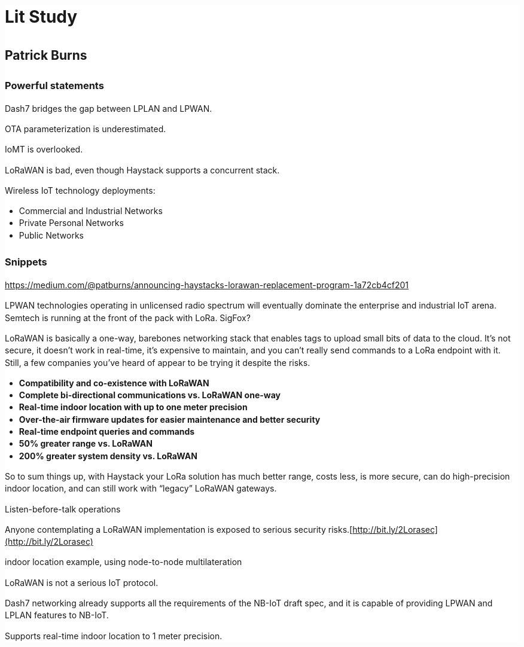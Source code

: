 # Lit Study

## Patrick Burns

### Powerful statements

Dash7 bridges the gap between LPLAN and LPWAN.

OTA parameterization is underestimated.

IoMT is overlooked.

LoRaWAN is bad, even though Haystack supports a concurrent stack.

Wireless IoT technology deployments:

* Commercial and Industrial Networks
* Private Personal Networks
* Public Networks

### Snippets

https://medium.com/@patburns/announcing-haystacks-lorawan-replacement-program-1a72cb4cf201

LPWAN technologies operating in unlicensed radio spectrum will eventually dominate the enterprise and industrial IoT arena. Semtech is running at the front of the pack with LoRa. SigFox?

LoRaWAN is basically a one-way, barebones networking stack that enables tags to upload small bits of data to the cloud. It’s not secure, it doesn’t work in real-time, it’s expensive to maintain, and you can’t really send commands to a LoRa endpoint with it. Still, a few companies you’ve heard of appear to be trying it despite the risks.

- **Compatibility and co-existence with LoRaWAN**
- **Complete bi-directional communications vs. LoRaWAN one-way**
- **Real-time indoor location with up to one meter precision**
- **Over-the-air firmware updates for easier maintenance and better security**
- **Real-time endpoint queries and commands**
- **50% greater range vs. LoRaWAN**
- **200% greater system density vs. LoRaWAN**

So to sum things up, with Haystack your LoRa solution has much better range, costs less, is more secure, can do high-precision indoor location, and can still work with “legacy” LoRaWAN gateways.

Listen-before-talk operations

Anyone contemplating a LoRaWAN implementation is exposed to serious security risks.[http://bit.ly/2Lorasec](http://bit.ly/2Lorasec)

indoor location example, using node-to-node multilateration

LoRaWAN is not a serious IoT protocol.

Dash7 networking already supports all the requirements of the NB-IoT draft spec, and it is capable of providing LPWAN and LPLAN features to NB-IoT.

Supports real-time indoor location to 1 meter precision.
